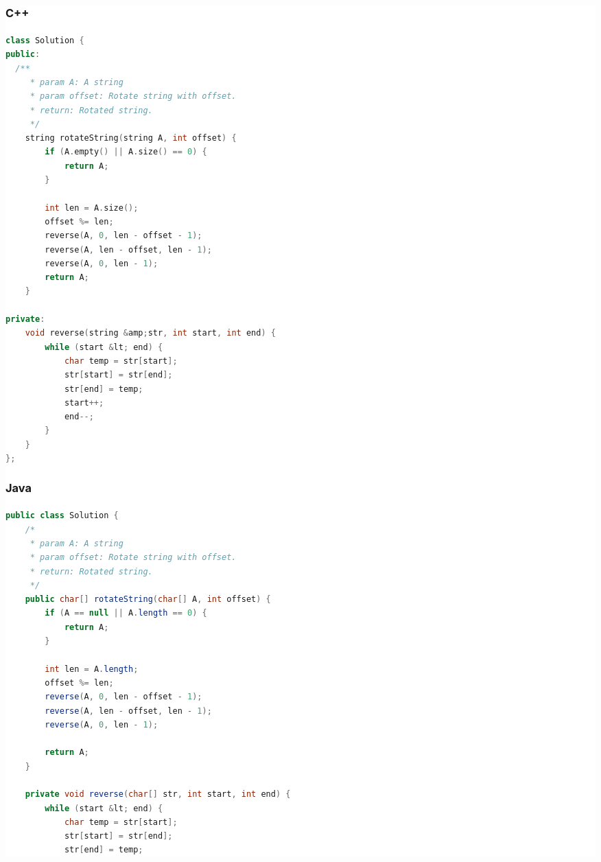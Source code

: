 ### C++

```c++
class Solution {
public:
  /**
     * param A: A string
     * param offset: Rotate string with offset.
     * return: Rotated string.
     */
    string rotateString(string A, int offset) {
        if (A.empty() || A.size() == 0) {
            return A;
        }

        int len = A.size();
        offset %= len;
        reverse(A, 0, len - offset - 1);
        reverse(A, len - offset, len - 1);
        reverse(A, 0, len - 1);
        return A;
    }

private:
    void reverse(string &amp;str, int start, int end) {
        while (start &lt; end) {
            char temp = str[start];
            str[start] = str[end];
            str[end] = temp;
            start++;
            end--;
        }
    }
};
```

### Java

```java
public class Solution {
    /*
     * param A: A string
     * param offset: Rotate string with offset.
     * return: Rotated string.
     */
    public char[] rotateString(char[] A, int offset) {
        if (A == null || A.length == 0) {
            return A;
        }

        int len = A.length;
        offset %= len;
        reverse(A, 0, len - offset - 1);
        reverse(A, len - offset, len - 1);
        reverse(A, 0, len - 1);

        return A;
    }

    private void reverse(char[] str, int start, int end) {
        while (start &lt; end) {
            char temp = str[start];
            str[start] = str[end];
            str[end] = temp;
```